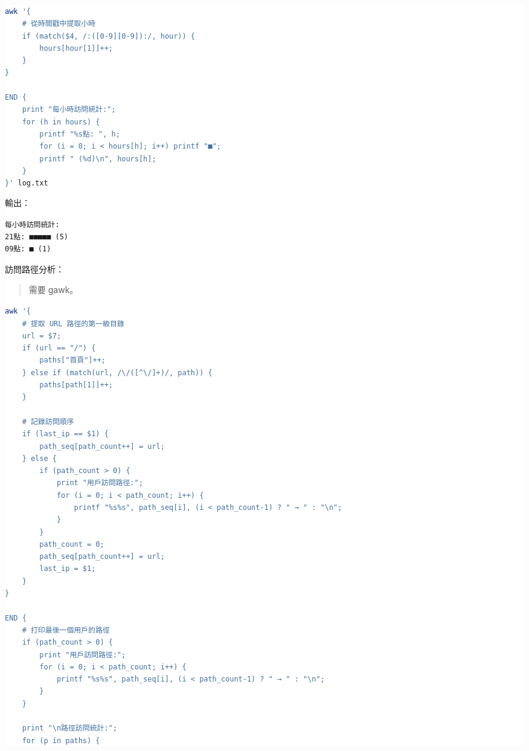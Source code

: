 ```bash
awk '{
    # 從時間戳中提取小時
    if (match($4, /:([0-9][0-9]):/, hour)) {
        hours[hour[1]]++;
    }
} 

END {
    print "每小時訪問統計:";
    for (h in hours) {
        printf "%s點: ", h;
        for (i = 0; i < hours[h]; i++) printf "■";
        printf " (%d)\n", hours[h];
    }
}' log.txt
```

輸出：

```txt
每小時訪問統計:
21點: ■■■■■ (5)
09點: ■ (1)
```

訪問路徑分析：

> 需要 gawk。

```bash
awk '{
    # 提取 URL 路徑的第一級目錄
    url = $7;
    if (url == "/") {
        paths["首頁"]++;
    } else if (match(url, /\/([^\/]+)/, path)) {
        paths[path[1]]++;
    }
    
    # 記錄訪問順序
    if (last_ip == $1) {
        path_seq[path_count++] = url;
    } else {
        if (path_count > 0) {
            print "用戶訪問路徑:";
            for (i = 0; i < path_count; i++) {
                printf "%s%s", path_seq[i], (i < path_count-1) ? " → " : "\n";
            }
        }
        path_count = 0;
        path_seq[path_count++] = url;
        last_ip = $1;
    }
} 

END {
    # 打印最後一個用戶的路徑
    if (path_count > 0) {
        print "用戶訪問路徑:";
        for (i = 0; i < path_count; i++) {
            printf "%s%s", path_seq[i], (i < path_count-1) ? " → " : "\n";
        }
    }
    
    print "\n路徑訪問統計:";
    for (p in paths) {
```